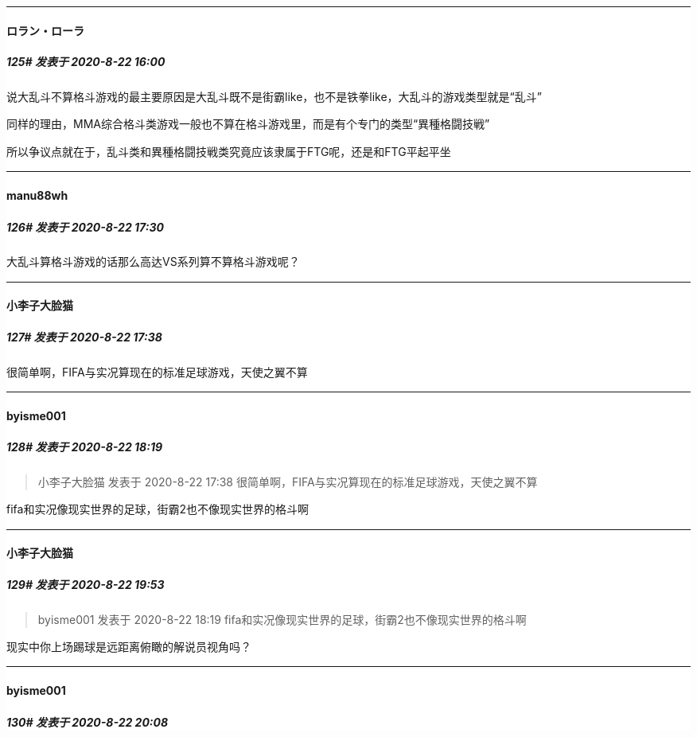 
-----

####  ロラン・ローラ  
##### 125#       发表于 2020-8-22 16:00


说大乱斗不算格斗游戏的最主要原因是大乱斗既不是街霸like，也不是铁拳like，大乱斗的游戏类型就是“乱斗”

同样的理由，MMA综合格斗类游戏一般也不算在格斗游戏里，而是有个专门的类型“異種格闘技戦”

所以争议点就在于，乱斗类和異種格闘技戦类究竟应该隶属于FTG呢，还是和FTG平起平坐


-----

####  manu88wh  
##### 126#       发表于 2020-8-22 17:30


大乱斗算格斗游戏的话那么高达VS系列算不算格斗游戏呢？


-----

####  小李子大脸猫  
##### 127#       发表于 2020-8-22 17:38


很简单啊，FIFA与实况算现在的标准足球游戏，天使之翼不算


-----

####  byisme001  
##### 128#       发表于 2020-8-22 18:19


<blockquote>小李子大脸猫 发表于 2020-8-22 17:38
很简单啊，FIFA与实况算现在的标准足球游戏，天使之翼不算</blockquote>
fifa和实况像现实世界的足球，街霸2也不像现实世界的格斗啊


-----

####  小李子大脸猫  
##### 129#       发表于 2020-8-22 19:53


<blockquote>byisme001 发表于 2020-8-22 18:19
fifa和实况像现实世界的足球，街霸2也不像现实世界的格斗啊</blockquote>
现实中你上场踢球是远距离俯瞰的解说员视角吗？


-----

####  byisme001  
##### 130#       发表于 2020-8-22 20:08
